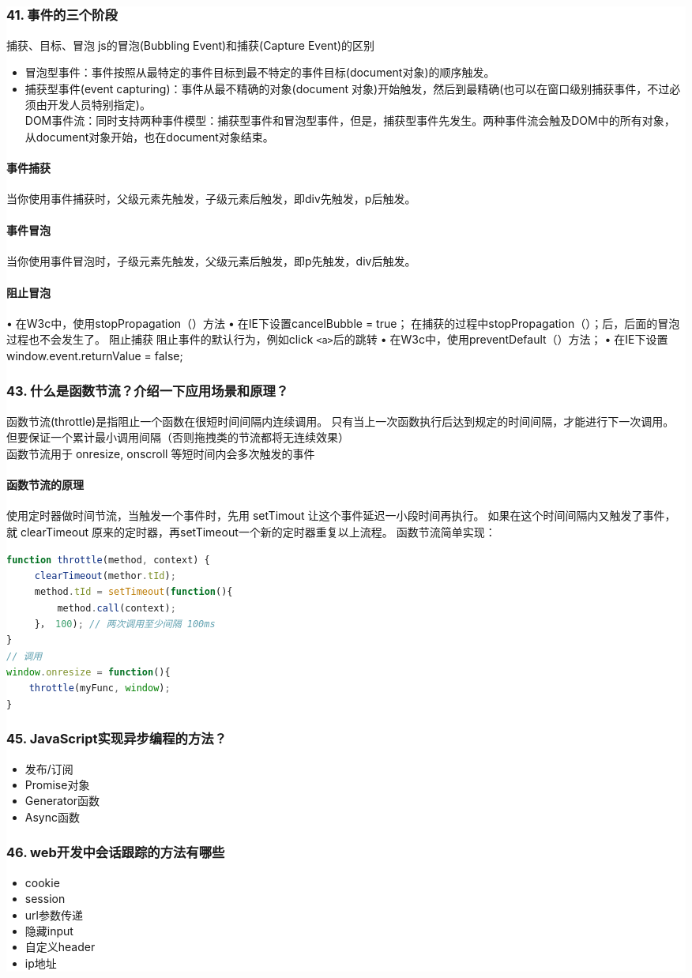 ### 41. 事件的三个阶段
捕获、目标、冒泡
js的冒泡(Bubbling Event)和捕获(Capture Event)的区别  
- 冒泡型事件：事件按照从最特定的事件目标到最不特定的事件目标(document对象)的顺序触发。
- 捕获型事件(event capturing)：事件从最不精确的对象(document 对象)开始触发，然后到最精确(也可以在窗口级别捕获事件，不过必须由开发人员特别指定)。  
DOM事件流：同时支持两种事件模型：捕获型事件和冒泡型事件，但是，捕获型事件先发生。两种事件流会触及DOM中的所有对象，从document对象开始，也在document对象结束。
#### 事件捕获  
当你使用事件捕获时，父级元素先触发，子级元素后触发，即div先触发，p后触发。  
#### 事件冒泡  
当你使用事件冒泡时，子级元素先触发，父级元素后触发，即p先触发，div后触发。  

#### 阻止冒泡
• 在W3c中，使用stopPropagation（）方法
• 在IE下设置cancelBubble = true；
在捕获的过程中stopPropagation（）；后，后面的冒泡过程也不会发生了。
阻止捕获
阻止事件的默认行为，例如click `<a>`后的跳转
• 在W3c中，使用preventDefault（）方法；
• 在IE下设置window.event.returnValue = false;

### 43. 什么是函数节流？介绍一下应用场景和原理？
函数节流(throttle)是指阻止一个函数在很短时间间隔内连续调用。 只有当上一次函数执行后达到规定的时间间隔，才能进行下一次调用。 但要保证一个累计最小调用间隔（否则拖拽类的节流都将无连续效果）  
函数节流用于 onresize, onscroll 等短时间内会多次触发的事件  
#### 函数节流的原理
使用定时器做时间节流，当触发一个事件时，先用 setTimout 让这个事件延迟一小段时间再执行。 如果在这个时间间隔内又触发了事件，就 clearTimeout 原来的定时器，再setTimeout一个新的定时器重复以上流程。
函数节流简单实现：
```js
function throttle(method, context) {
     clearTimeout(methor.tId);
     method.tId = setTimeout(function(){
         method.call(context);
     }， 100); // 两次调用至少间隔 100ms
}
// 调用
window.onresize = function(){
    throttle(myFunc, window);
}
```
### 45. JavaScript实现异步编程的方法？
- 发布/订阅
- Promise对象
- Generator函数
- Async函数

### 46. web开发中会话跟踪的方法有哪些
- cookie
- session
- url参数传递
- 隐藏input
- 自定义header
- ip地址

